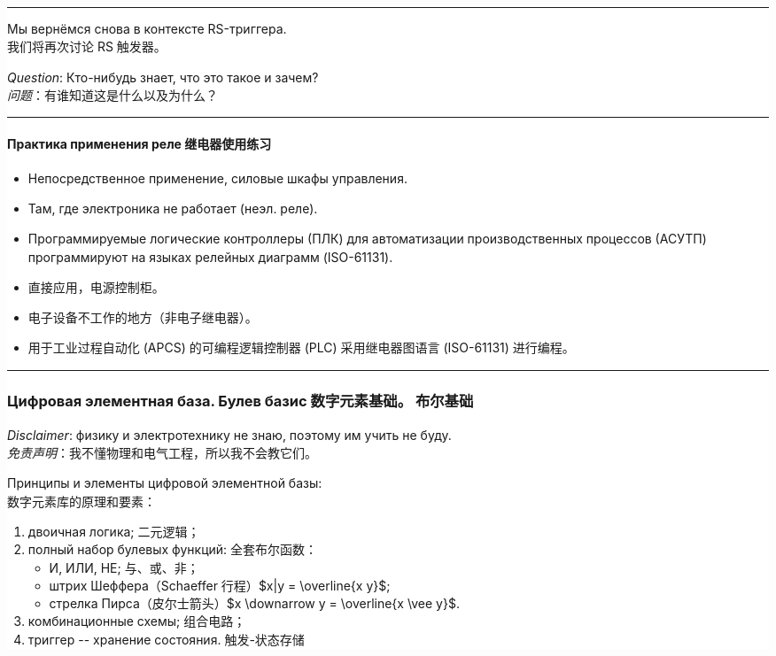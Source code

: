 ----

Мы вернёмся снова в контексте RS-триггера.  
我们将再次讨论 RS 触发器。

*Question*: Кто-нибудь знает, что это такое и зачем?  
*问题*：有谁知道这是什么以及为什么？

----

#### Практика применения реле 继电器使用练习

- Непосредственное применение, силовые шкафы управления.
- Там, где электроника не работает (неэл. реле).
- Программируемые логические контроллеры (ПЛК) для автоматизации производственных процессов (АСУТП) программируют на языках релейных диаграмм (ISO-61131).

- 直接应用，电源控制柜。
- 电子设备不工作的地方（非电子继电器）。
- 用于工业过程自动化 (APCS) 的可编程逻辑控制器 (PLC) 采用继电器图语言 (ISO-61131) 进行编程。

---

### Цифровая элементная база. Булев базис 数字元素基础。 布尔基础

<div class="row"><div class="col">

*Disclaimer*: физику и электротехнику не знаю, поэтому им учить не буду.  
*免责声明*：我不懂物理和电气工程，所以我不会教它们。

Принципы и элементы цифровой элементной базы:  
数字元素库的原理和要素：

1. двоичная логика; 二元逻辑；
2. полный набор булевых функций: 全套布尔函数：
    - И, ИЛИ, НЕ; 与、或、非；
    - штрих Шеффера（Schaeffer 行程）$x|y = \overline{x y}$;
    - стрелка Пирса（皮尔士箭头）$x \downarrow y = \overline{x \vee y}$.
3. комбинационные схемы; 组合电路；
4. триггер -- хранение состояния. 触发-状态存储

</div><div class="col">
